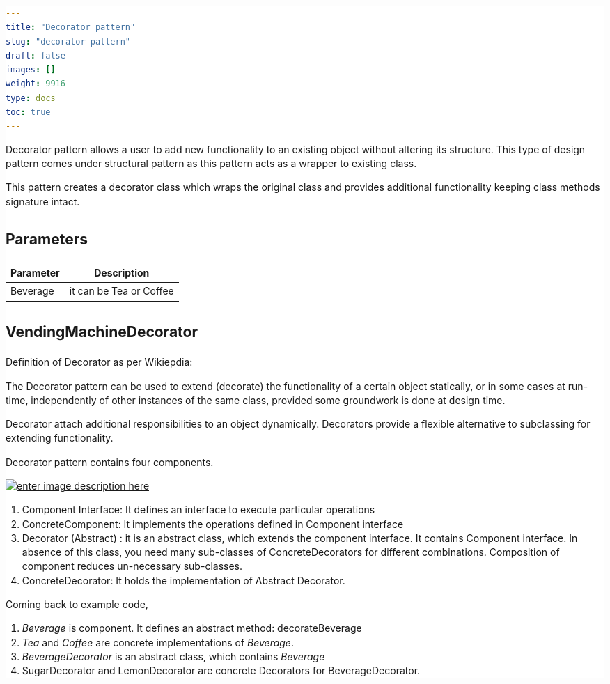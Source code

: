 ```yaml
---
title: "Decorator pattern"
slug: "decorator-pattern"
draft: false
images: []
weight: 9916
type: docs
toc: true
---
```


Decorator pattern allows a user to add new functionality to an existing object without altering its structure. This type of design pattern comes under structural pattern as this pattern acts as a wrapper to existing class.

This pattern creates a decorator class which wraps the original class and provides additional functionality keeping class methods signature intact.

## Parameters


| Parameter | Description |
| ------ | ------ |
| Beverage| it can be Tea or Coffee   |

## VendingMachineDecorator
Definition of Decorator as per Wikiepdia:

The Decorator pattern can be used to extend (decorate) the functionality of a certain object statically, or in some cases at run-time, independently of other instances of the same class, provided some groundwork is done at design time.

Decorator attach additional responsibilities to an object dynamically. Decorators provide a flexible alternative to subclassing for extending functionality.

Decorator pattern contains four components.


[![enter image description here][1]][1]

1. Component Interface: It defines an interface to execute particular operations
2. ConcreteComponent: It implements the operations defined in Component interface
3. Decorator (Abstract) : it is an abstract class, which extends the component interface. It contains Component interface. In absence of this class, you need many sub-classes of ConcreteDecorators for different combinations. Composition of component reduces un-necessary sub-classes.
4. ConcreteDecorator: It holds the implementation of Abstract Decorator.

Coming back to example code,

1. *Beverage* is component. It defines an abstract method: decorateBeverage 
2. *Tea* and *Coffee* are concrete implementations of *Beverage*.
3. *BeverageDecorator* is an abstract class, which contains *Beverage*
4. SugarDecorator and LemonDecorator are concrete Decorators for BeverageDecorator.


  [1]: http://i.stack.imgur.com/7JToL.png
  [2]: https://sourcemaking.com/design_patterns/decorator
  [1]: https://en.wikipedia.org/wiki/SOLID_(object-oriented_design)
  [2]: https://en.wikipedia.org/wiki/Single_responsibility_principle
  [3]: https://en.wikipedia.org/wiki/Open/closed_principle